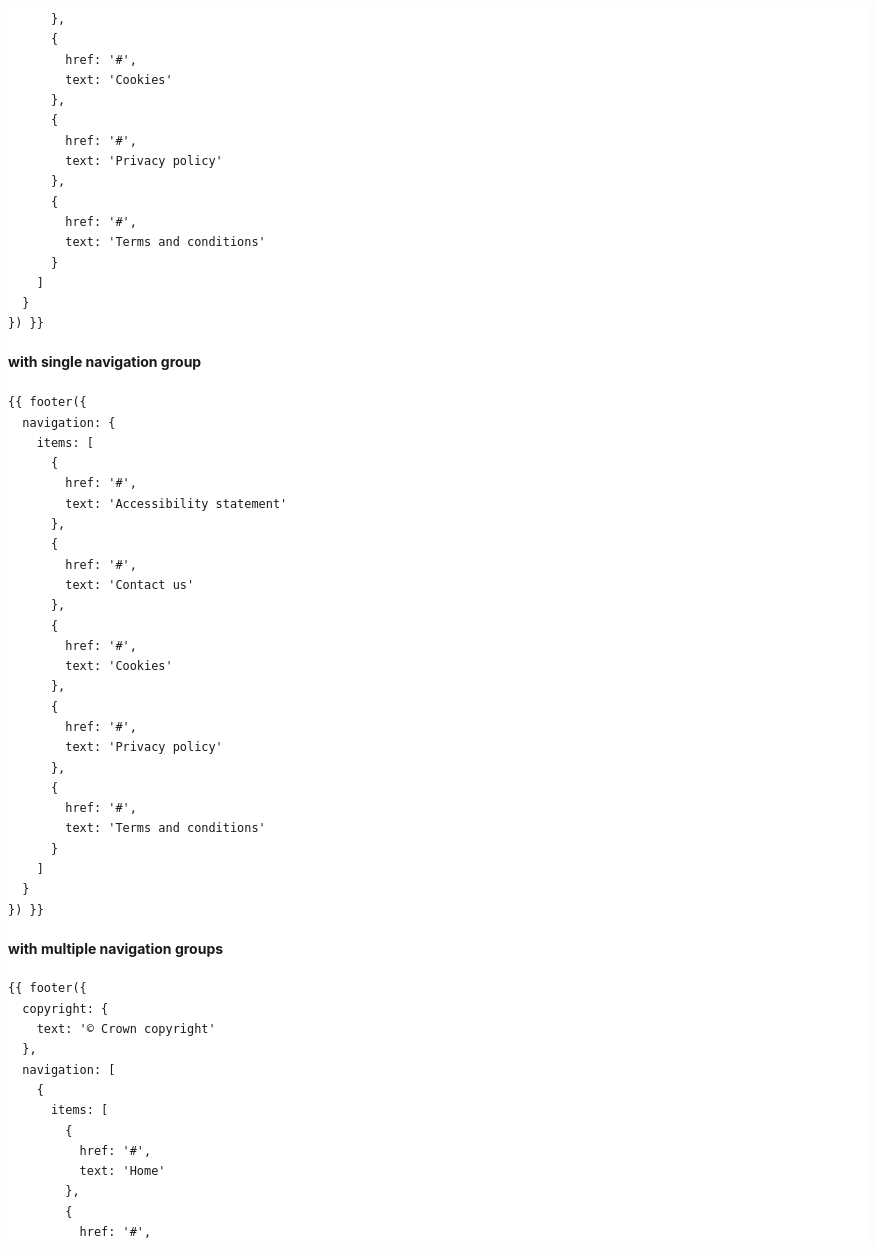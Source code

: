 ```njk
      },
      {
        href: '#',
        text: 'Cookies'
      },
      {
        href: '#',
        text: 'Privacy policy'
      },
      {
        href: '#',
        text: 'Terms and conditions'
      }
    ]
  }
}) }}
```

#### with single navigation group

```njk
{{ footer({
  navigation: {
    items: [
      {
        href: '#',
        text: 'Accessibility statement'
      },
      {
        href: '#',
        text: 'Contact us'
      },
      {
        href: '#',
        text: 'Cookies'
      },
      {
        href: '#',
        text: 'Privacy policy'
      },
      {
        href: '#',
        text: 'Terms and conditions'
      }
    ]
  }
}) }}
```

#### with multiple navigation groups

```njk
{{ footer({
  copyright: {
    text: '© Crown copyright'
  },
  navigation: [
    {
      items: [
        {
          href: '#',
          text: 'Home'
        },
        {
          href: '#',
```